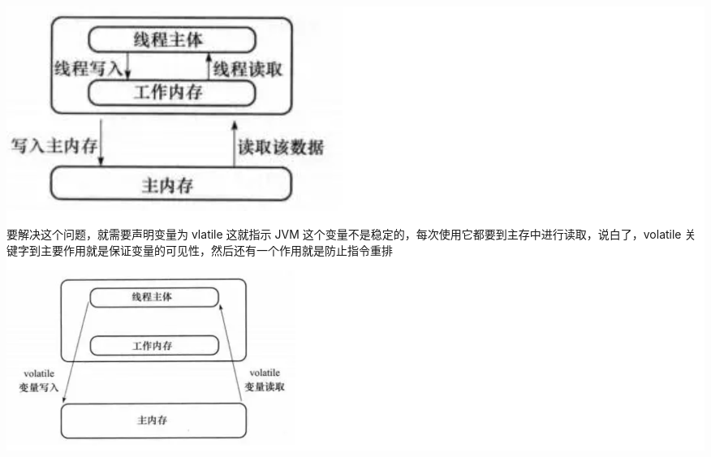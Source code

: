 <img src="images/image-20210603193902376.png" alt="image-20210603193902376" style="zoom:50%;" />

要解决这个问题，就需要声明变量为 vlatile 这就指示 JVM 这个变量不是稳定的，每次使用它都要到主存中进行读取，说白了，volatile 关键字到主要作用就是保证变量的可见性，然后还有一个作用就是防止指令重排

<img src="images/image-20210603194045548.png" alt="image-20210603194045548" style="zoom:50%;" />
